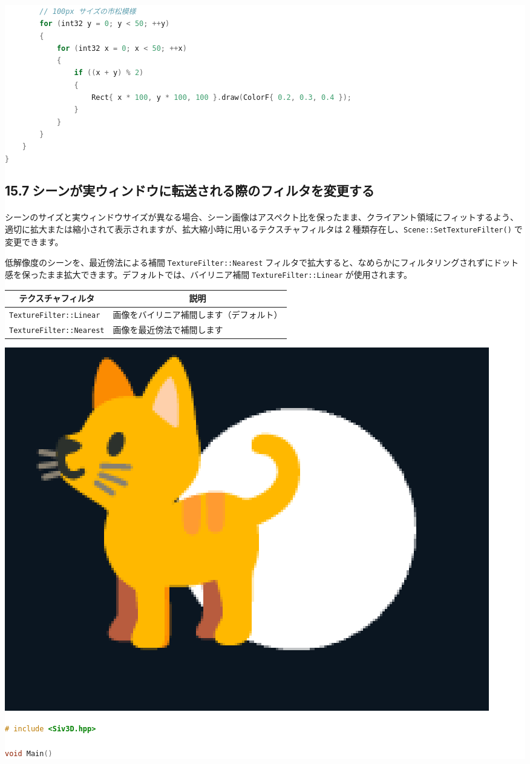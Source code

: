```cpp
		// 100px サイズの市松模様
		for (int32 y = 0; y < 50; ++y)
		{
			for (int32 x = 0; x < 50; ++x)
			{
				if ((x + y) % 2)
				{
					Rect{ x * 100, y * 100, 100 }.draw(ColorF{ 0.2, 0.3, 0.4 });
				}
			}
		}
	}
}
```


## 15.7 シーンが実ウィンドウに転送される際のフィルタを変更する
シーンのサイズと実ウィンドウサイズが異なる場合、シーン画像はアスペクト比を保ったまま、クライアント領域にフィットするよう、適切に拡大または縮小されて表示されますが、拡大縮小時に用いるテクスチャフィルタは 2 種類存在し、`Scene::SetTextureFilter()` で変更できます。

低解像度のシーンを、最近傍法による補間 `TextureFilter::Nearest` フィルタで拡大すると、なめらかにフィルタリングされずにドット感を保ったまま拡大できます。デフォルトでは、バイリニア補間 `TextureFilter::Linear` が使用されます。

| テクスチャフィルタ | 説明 |
|--|--|
|`TextureFilter::Linear`| 画像をバイリニア補間します（デフォルト） |
|`TextureFilter::Nearest`| 画像を最近傍法で補間します |

![](/images/doc_v6/tutorial/15/7.png)
```cpp
# include <Siv3D.hpp>

void Main()
```